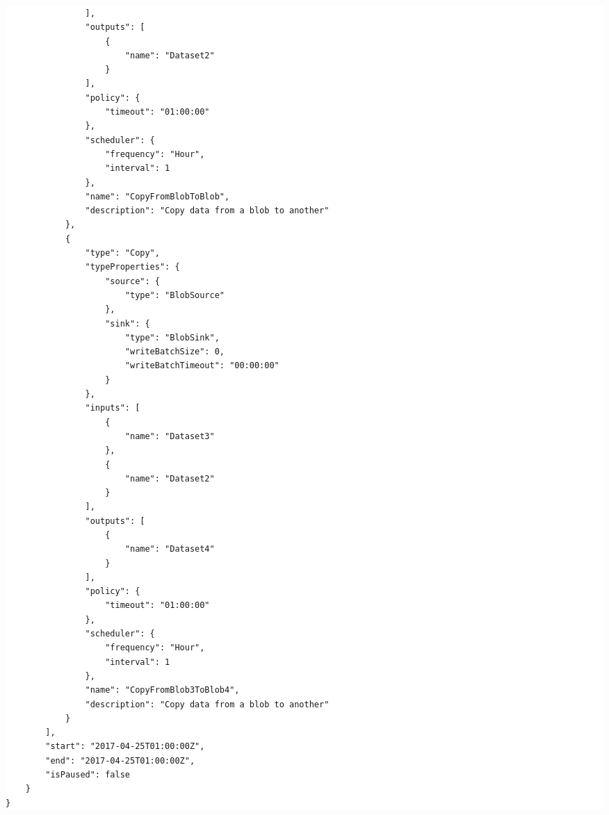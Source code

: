                     ],
                    "outputs": [
                        {
                            "name": "Dataset2"
                        }
                    ],
                    "policy": {
                        "timeout": "01:00:00"
                    },
                    "scheduler": {
                        "frequency": "Hour",
                        "interval": 1
                    },
                    "name": "CopyFromBlobToBlob",
                    "description": "Copy data from a blob to another"
                },
                {
                    "type": "Copy",
                    "typeProperties": {
                        "source": {
                            "type": "BlobSource"
                        },
                        "sink": {
                            "type": "BlobSink",
                            "writeBatchSize": 0,
                            "writeBatchTimeout": "00:00:00"
                        }
                    },
                    "inputs": [
                        {
                            "name": "Dataset3"
                        },
                        {
                            "name": "Dataset2"
                        }
                    ],
                    "outputs": [
                        {
                            "name": "Dataset4"
                        }
                    ],
                    "policy": {
                        "timeout": "01:00:00"
                    },
                    "scheduler": {
                        "frequency": "Hour",
                        "interval": 1
                    },
                    "name": "CopyFromBlob3ToBlob4",
                    "description": "Copy data from a blob to another"
                }
            ],
            "start": "2017-04-25T01:00:00Z",
            "end": "2017-04-25T01:00:00Z",
            "isPaused": false
        }
    }
